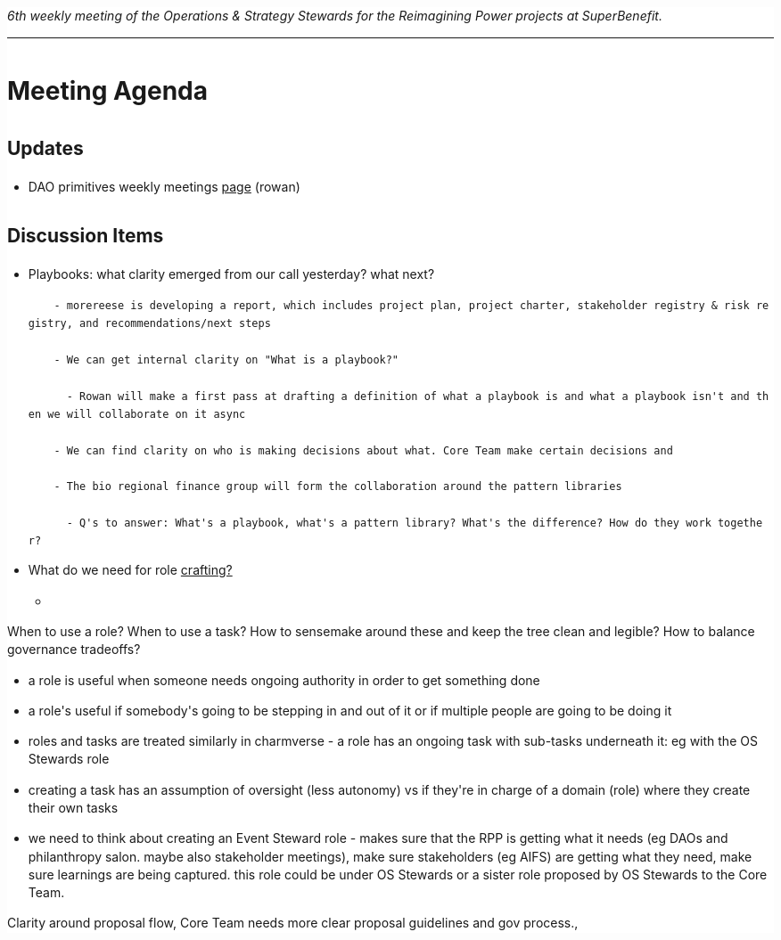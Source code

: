 _6th weekly meeting of the Operations & Strategy Stewards for the Reimagining Power projects at SuperBenefit._

---

# Meeting Agenda

## Updates 

- DAO primitives weekly meetings [page](https://app.clarity.so/superbenefit/docs/7b03af88-ecdf-4858-8eb8-c0b8d35988f7) (rowan)

## Discussion Items

- Playbooks: what clarity emerged from our call yesterday? what next?

          - morereese is developing a report, which includes project plan, project charter, stakeholder registry & risk registry, and recommendations/next steps

          - We can get internal clarity on "What is a playbook?"

            - Rowan will make a first pass at drafting a definition of what a playbook is and what a playbook isn't and then we will collaborate on it async

          - We can find clarity on who is making decisions about what. Core Team make certain decisions and 

          - The bio regional finance group will form the collaboration around the pattern libraries 

            - Q's to answer: What's a playbook, what's a pattern library? What's the difference? How do they work together?

- What do we need for role [crafting?](https://app.charmverse.io/superbenefit/rolecrafting-contributor-engagement-rpp-draft-1014468665611381#subtasks)

  -  

When to use a role? When to use a task? How to sensemake around these and keep the tree clean and legible? How to balance governance tradeoffs?

-  a role is useful when someone needs ongoing authority in order to get something done

- a role's useful if somebody's going to be stepping in and out of it or if multiple people are going to be doing it

- roles and tasks are treated similarly in charmverse - a role has an ongoing task with sub-tasks underneath it: eg with the OS Stewards role

- creating a task has an assumption of oversight (less autonomy) vs if they're in charge of a domain (role) where they create their own tasks

- we need to think about creating an Event Steward role - makes sure that the RPP is getting what it needs (eg DAOs and philanthropy salon. maybe also stakeholder meetings), make sure stakeholders (eg AIFS) are getting what they need, make sure learnings are being captured. this role could be under OS Stewards or a sister role proposed by OS Stewards to the Core Team.

Clarity around proposal flow, Core Team needs more clear proposal guidelines and gov process., 
